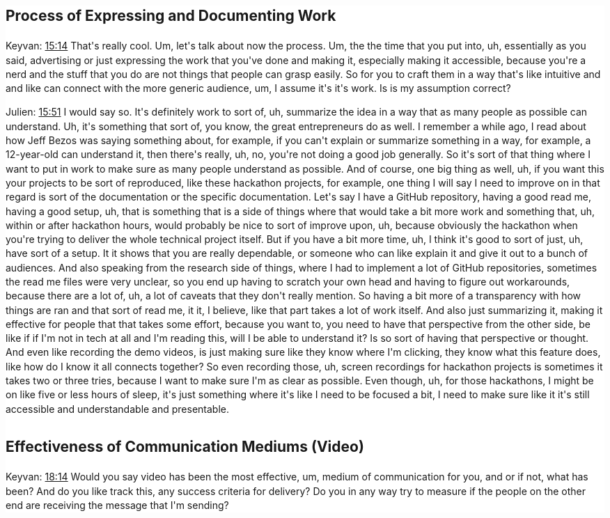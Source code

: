 ## Process of Expressing and Documenting Work
Keyvan: [15:14](https://www.youtube.com/watch?v=HnYIsEUELcI&t=15m14s) That's really cool. Um, let's talk about now the process. Um, the the time that you put into, uh, essentially as you said, advertising or just expressing the work that you've done and making it, especially making it accessible, because you're a nerd and the stuff that you do are not things that people can grasp easily. So for you to craft them in a way that's like intuitive and and like can connect with the more generic audience, um, I assume it's it's work. Is is my assumption correct?

Julien: [15:51](https://www.youtube.com/watch?v=HnYIsEUELcI&t=15m51s) I would say so. It's definitely work to sort of, uh, summarize the idea in a way that as many people as possible can understand. Uh, it's something that sort of, you know, the great entrepreneurs do as well. I remember a while ago, I read about how Jeff Bezos was saying something about, for example, if you can't explain or summarize something in a way, for example, a 12-year-old can understand it, then there's really, uh, no, you're not doing a good job generally. So it's sort of that thing where I want to put in work to make sure as many people understand as possible. And of course, one big thing as well, uh, if you want this your projects to be sort of reproduced, like these hackathon projects, for example, one thing I will say I need to improve on in that regard is sort of the documentation or the specific documentation. Let's say I have a GitHub repository, having a good read me, having a good setup, uh, that is something that is a side of things where that would take a bit more work and something that, uh, within or after hackathon hours, would probably be nice to sort of improve upon, uh, because obviously the hackathon when you're trying to deliver the whole technical project itself. But if you have a bit more time, uh, I think it's good to sort of just, uh, have sort of a setup. It it shows that you are really dependable, or someone who can like explain it and give it out to a bunch of audiences. And also speaking from the research side of things, where I had to implement a lot of GitHub repositories, sometimes the read me files were very unclear, so you end up having to scratch your own head and having to figure out workarounds, because there are a lot of, uh, a lot of caveats that they don't really mention. So having a bit more of a transparency with how things are ran and that sort of read me, it it, I believe, like that part takes a lot of work itself. And also just summarizing it, making it effective for people that that takes some effort, because you want to, you need to have that perspective from the other side, be like if if I'm not in tech at all and I'm reading this, will I be able to understand it? Is so sort of having that perspective or thought. And even like recording the demo videos, is just making sure like they know where I'm clicking, they know what this feature does, like how do I know it all connects together? So even recording those, uh, screen recordings for hackathon projects is sometimes it takes two or three tries, because I want to make sure I'm as clear as possible. Even though, uh, for those hackathons, I might be on like five or less hours of sleep, it's just something where it's like I need to be focused a bit, I need to make sure like it it's still accessible and understandable and presentable.

## Effectiveness of Communication Mediums (Video)
Keyvan: [18:14](https://www.youtube.com/watch?v=HnYIsEUELcI&t=18m14s) Would you say video has been the most effective, um, medium of communication for you, and or if not, what has been? And do you like track this, any success criteria for delivery? Do you in any way try to measure if the people on the other end are receiving the message that I'm sending?
